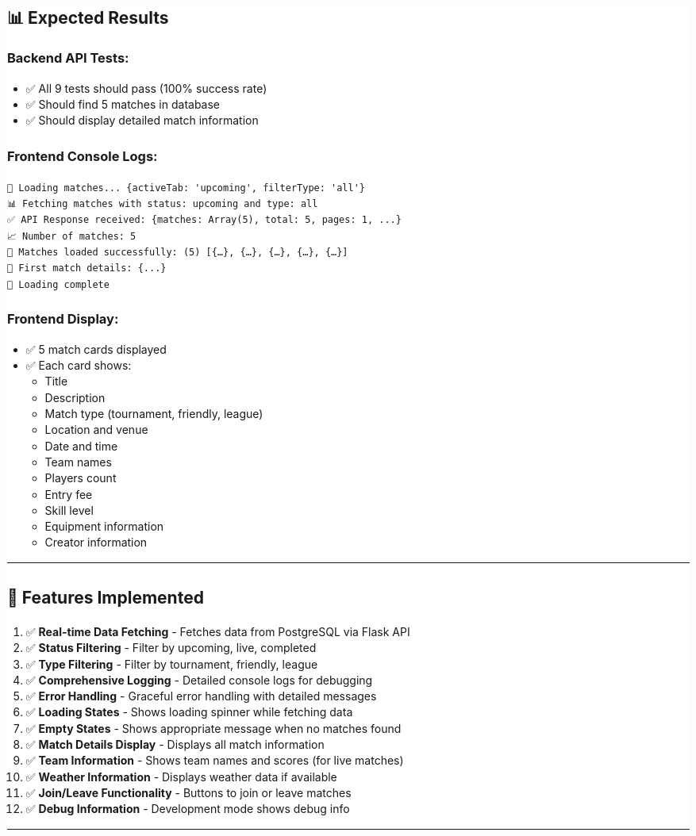 
## 📊 **Expected Results**

### **Backend API Tests:**
- ✅ All 9 tests should pass (100% success rate)
- ✅ Should find 5 matches in database
- ✅ Should display detailed match information

### **Frontend Console Logs:**
```
🏏 Loading matches... {activeTab: 'upcoming', filterType: 'all'}
📊 Fetching matches with status: upcoming and type: all
✅ API Response received: {matches: Array(5), total: 5, pages: 1, ...}
📈 Number of matches: 5
🎯 Matches loaded successfully: (5) [{…}, {…}, {…}, {…}, {…}]
🏏 First match details: {...}
🏁 Loading complete
```

### **Frontend Display:**
- ✅ 5 match cards displayed
- ✅ Each card shows:
  - Title
  - Description
  - Match type (tournament, friendly, league)
  - Location and venue
  - Date and time
  - Team names
  - Players count
  - Entry fee
  - Skill level
  - Equipment information
  - Creator information

---

## 🎯 **Features Implemented**

1. ✅ **Real-time Data Fetching** - Fetches data from PostgreSQL via Flask API
2. ✅ **Status Filtering** - Filter by upcoming, live, completed
3. ✅ **Type Filtering** - Filter by tournament, friendly, league
4. ✅ **Comprehensive Logging** - Detailed console logs for debugging
5. ✅ **Error Handling** - Graceful error handling with detailed messages
6. ✅ **Loading States** - Shows loading spinner while fetching data
7. ✅ **Empty States** - Shows appropriate message when no matches found
8. ✅ **Match Details Display** - Displays all match information
9. ✅ **Team Information** - Shows team names and scores (for live matches)
10. ✅ **Weather Information** - Displays weather data if available
11. ✅ **Join/Leave Functionality** - Buttons to join or leave matches
12. ✅ **Debug Information** - Development mode shows debug info

---
